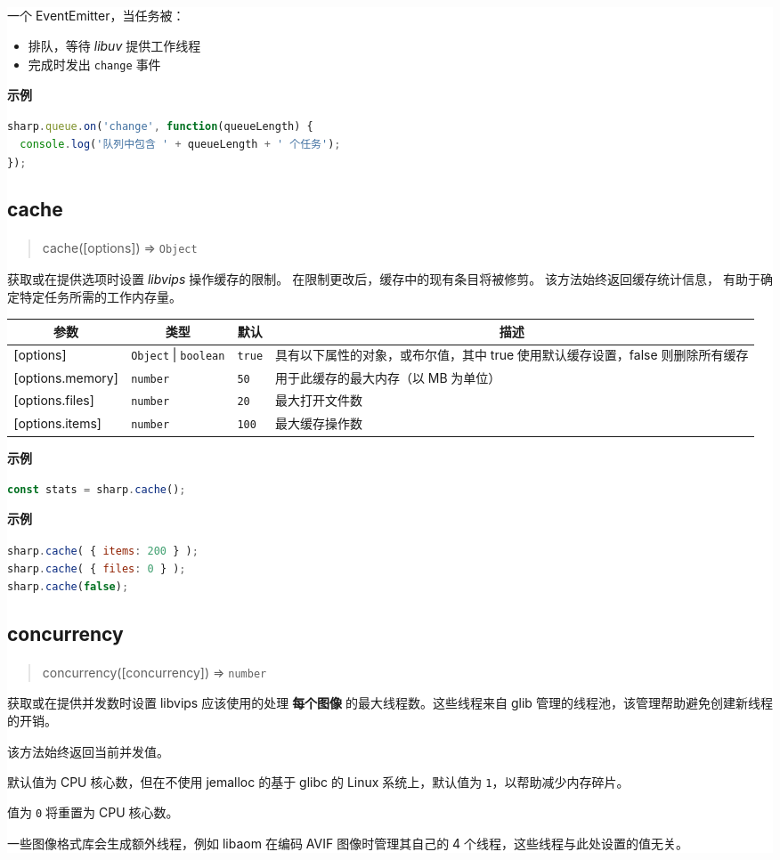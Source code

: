 一个 EventEmitter，当任务被：
- 排队，等待 _libuv_ 提供工作线程
- 完成时发出 `change` 事件


**示例**  
```js
sharp.queue.on('change', function(queueLength) {
  console.log('队列中包含 ' + queueLength + ' 个任务');
});
```


## cache
> cache([options]) ⇒ <code>Object</code>

获取或在提供选项时设置 _libvips_ 操作缓存的限制。
在限制更改后，缓存中的现有条目将被修剪。
该方法始终返回缓存统计信息，
有助于确定特定任务所需的工作内存量。



| 参数 | 类型 | 默认 | 描述 |
| --- | --- | --- | --- |
| [options] | <code>Object</code> \| <code>boolean</code> | <code>true</code> | 具有以下属性的对象，或布尔值，其中 true 使用默认缓存设置，false 则删除所有缓存 |
| [options.memory] | <code>number</code> | <code>50</code> | 用于此缓存的最大内存（以 MB 为单位） |
| [options.files] | <code>number</code> | <code>20</code> | 最大打开文件数 |
| [options.items] | <code>number</code> | <code>100</code> | 最大缓存操作数 |

**示例**  
```js
const stats = sharp.cache();
```
**示例**  
```js
sharp.cache( { items: 200 } );
sharp.cache( { files: 0 } );
sharp.cache(false);
```


## concurrency
> concurrency([concurrency]) ⇒ <code>number</code>

获取或在提供并发数时设置 libvips 应该使用的处理 **每个图像** 的最大线程数。这些线程来自 glib 管理的线程池，该管理帮助避免创建新线程的开销。

该方法始终返回当前并发值。

默认值为 CPU 核心数，但在不使用 jemalloc 的基于 glibc 的 Linux 系统上，默认值为 `1`，以帮助减少内存碎片。

值为 `0` 将重置为 CPU 核心数。

一些图像格式库会生成额外线程，例如 libaom 在编码 AVIF 图像时管理其自己的 4 个线程，这些线程与此处设置的值无关。

